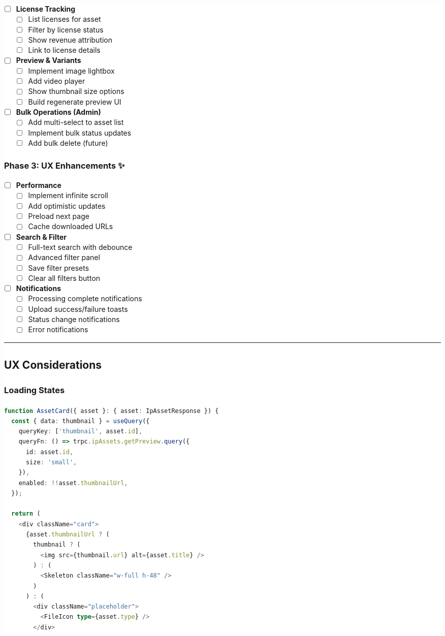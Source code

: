 - [ ] **License Tracking**
  - [ ] List licenses for asset
  - [ ] Filter by license status
  - [ ] Show revenue attribution
  - [ ] Link to license details

- [ ] **Preview & Variants**
  - [ ] Implement image lightbox
  - [ ] Add video player
  - [ ] Show thumbnail size options
  - [ ] Build regenerate preview UI

- [ ] **Bulk Operations (Admin)**
  - [ ] Add multi-select to asset list
  - [ ] Implement bulk status updates
  - [ ] Add bulk delete (future)

### Phase 3: UX Enhancements ✨

- [ ] **Performance**
  - [ ] Implement infinite scroll
  - [ ] Add optimistic updates
  - [ ] Preload next page
  - [ ] Cache downloaded URLs

- [ ] **Search & Filter**
  - [ ] Full-text search with debounce
  - [ ] Advanced filter panel
  - [ ] Save filter presets
  - [ ] Clear all filters button

- [ ] **Notifications**
  - [ ] Processing complete notifications
  - [ ] Upload success/failure toasts
  - [ ] Status change notifications
  - [ ] Error notifications

---

## UX Considerations

### Loading States

```typescript
function AssetCard({ asset }: { asset: IpAssetResponse }) {
  const { data: thumbnail } = useQuery({
    queryKey: ['thumbnail', asset.id],
    queryFn: () => trpc.ipAssets.getPreview.query({
      id: asset.id,
      size: 'small',
    }),
    enabled: !!asset.thumbnailUrl,
  });
  
  return (
    <div className="card">
      {asset.thumbnailUrl ? (
        thumbnail ? (
          <img src={thumbnail.url} alt={asset.title} />
        ) : (
          <Skeleton className="w-full h-48" />
        )
      ) : (
        <div className="placeholder">
          <FileIcon type={asset.type} />
        </div>
```